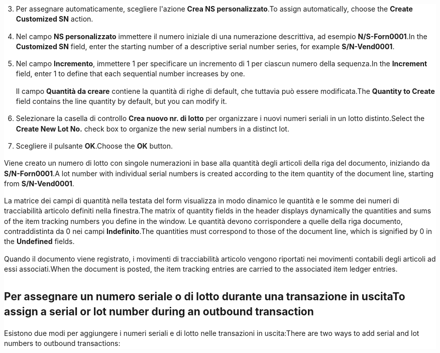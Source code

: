 3. <span data-ttu-id="a165a-204">Per assegnare automaticamente, scegliere l'azione **Crea NS personalizzato**.</span><span class="sxs-lookup"><span data-stu-id="a165a-204">To assign automatically, choose the **Create Customized SN** action.</span></span>  
4. <span data-ttu-id="a165a-205">Nel campo **NS personalizzato** immettere il numero iniziale di una numerazione descrittiva, ad esempio **N/S-Forn0001**.</span><span class="sxs-lookup"><span data-stu-id="a165a-205">In the **Customized SN** field, enter the starting number of a descriptive serial number series, for example **S/N-Vend0001**.</span></span>  
5. <span data-ttu-id="a165a-206">Nel campo **Incremento**, immettere 1 per specificare un incremento di 1 per ciascun numero della sequenza.</span><span class="sxs-lookup"><span data-stu-id="a165a-206">In the **Increment** field, enter 1 to define that each sequential number increases by one.</span></span>  

    <span data-ttu-id="a165a-207">Il campo **Quantità da creare** contiene la quantità di righe di default, che tuttavia può essere modificata.</span><span class="sxs-lookup"><span data-stu-id="a165a-207">The **Quantity to Create** field contains the line quantity by default, but you can modify it.</span></span>  

6. <span data-ttu-id="a165a-208">Selezionare la casella di controllo **Crea nuovo nr. di lotto** per organizzare i nuovi numeri seriali in un lotto distinto.</span><span class="sxs-lookup"><span data-stu-id="a165a-208">Select the **Create New Lot No.** check box to organize the new serial numbers in a distinct lot.</span></span>  
7. <span data-ttu-id="a165a-209">Scegliere il pulsante **OK**.</span><span class="sxs-lookup"><span data-stu-id="a165a-209">Choose the **OK** button.</span></span>  

<span data-ttu-id="a165a-210">Viene creato un numero di lotto con singole numerazioni in base alla quantità degli articoli della riga del documento, iniziando da **S/N-Forn0001**.</span><span class="sxs-lookup"><span data-stu-id="a165a-210">A lot number with individual serial numbers is created according to the item quantity of the document line, starting from **S/N-Vend0001**.</span></span>  

<span data-ttu-id="a165a-211">La matrice dei campi di quantità nella testata del form visualizza in modo dinamico le quantità e le somme dei numeri di tracciabilità articolo definiti nella finestra.</span><span class="sxs-lookup"><span data-stu-id="a165a-211">The matrix of quantity fields in the header displays dynamically the quantities and sums of the item tracking numbers you define in the window.</span></span> <span data-ttu-id="a165a-212">Le quantità devono corrispondere a quelle della riga documento, contraddistinta da 0 nei campi **Indefinito**.</span><span class="sxs-lookup"><span data-stu-id="a165a-212">The quantities must correspond to those of the document line, which is signified by 0 in the **Undefined** fields.</span></span>  

<span data-ttu-id="a165a-213">Quando il documento viene registrato, i movimenti di tracciabilità articolo vengono riportati nei movimenti contabili degli articoli ad essi associati.</span><span class="sxs-lookup"><span data-stu-id="a165a-213">When the document is posted, the item tracking entries are carried to the associated item ledger entries.</span></span>

## <a name="to-assign-a-serial-or-lot-number-during-an-outbound-transaction"></a><span data-ttu-id="a165a-214">Per assegnare un numero seriale o di lotto durante una transazione in uscita</span><span class="sxs-lookup"><span data-stu-id="a165a-214">To assign a serial or lot number during an outbound transaction</span></span>  
<span data-ttu-id="a165a-215">Esistono due modi per aggiungere i numeri seriali e di lotto nelle transazioni in uscita:</span><span class="sxs-lookup"><span data-stu-id="a165a-215">There are two ways to add serial and lot numbers to outbound transactions:</span></span>  
